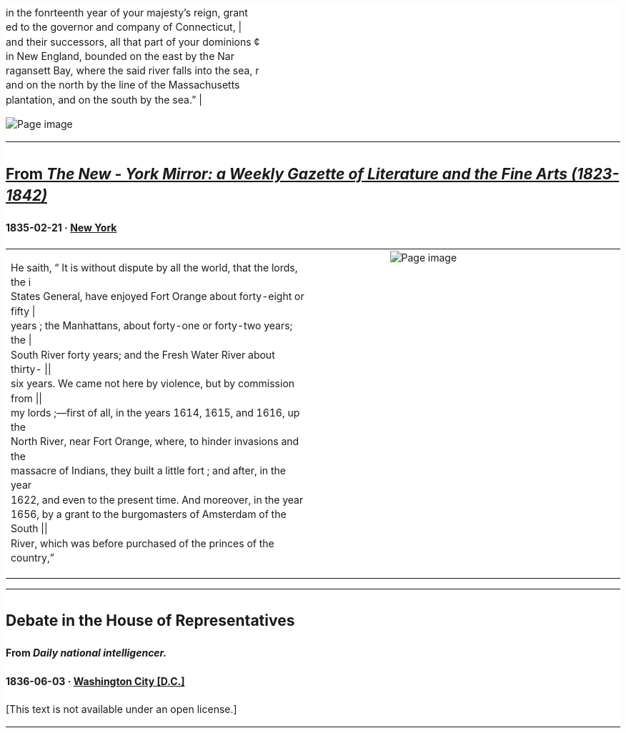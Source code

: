 in the fonrteenth year of your majesty’s reign, grant­  
ed to the governor and company of Connecticut, |  
and their successors, all that part of your dominions ¢  
in New England, bounded on the east by the Nar­  
ragansett Bay, where the said river falls into the sea, r  
and on the north by the line of the Massachusetts  
plantation, and on the south by the sea.” | 
</td><td style="width: 50%; max-height: 75%; margin: auto; display: block;">
<img alt="Page image" src="https://tile.loc.gov/image-services/iiif/service:ndnp:rp:batch_rp_beholder_ver02:data:sn83025561:00340587984:1835020401:0213/pct:3.2589636616482256,70.06802721088435,19.565874599431645,5.150008721437293/!600,600/0/default.jpg"/>
</td>
</tr></table>

---

## [From _The New - York Mirror: a Weekly Gazette of Literature and the Fine Arts (1823-1842)_](https://archive.org/details/sim_new-york-mirror-a-weekly-gazette-of-literature_1835-02-21_12_34/page/n6/mode/1up?view=theater)

#### 1835-02-21 &middot; [New York](http://dbpedia.org/resource/New_York_City)

<table style="width: 100%;"><tr><td style="width: 50%">

  
He saith, “ It is without dispute by all the world, that the lords, the i  
States General, have enjoyed Fort Orange about forty-eight or fifty |  
years ; the Manhattans, about forty-one or forty-two years; the |  
South River forty years; and the Fresh Water River about thirty- ||  
six years. We came not here by violence, but by commission from ||  
my lords ;—first of all, in the years 1614, 1615, and 1616, up the  
North River, near Fort Orange, where, to hinder invasions and the  
massacre of Indians, they built a little fort ; and after, in the year  
1622, and even to the present time. And moreover, in the year  
1656, by a grant to the burgomasters of Amsterdam of the South ||  
River, which was before purchased of the princes of the country,” 
</td><td style="width: 50%; max-height: 75%; margin: auto; display: block;">
<img alt="Page image" src="https://iiif.archive.org/image/iiif/2/sim_new-york-mirror-a-weekly-gazette-of-literature_1835-02-21_12_34%2Fsim_new-york-mirror-a-weekly-gazette-of-literature_1835-02-21_12_34_jp2.zip%2Fsim_new-york-mirror-a-weekly-gazette-of-literature_1835-02-21_12_34_jp2%2Fsim_new-york-mirror-a-weekly-gazette-of-literature_1835-02-21_12_34_0006.jp2/pct:7.168367346938775,70.60496870851507,27.372448979591837,9.44433908590935/600,/0/default.jpg"/>
</td>
</tr></table>

---

## Debate in the House of Representatives

#### From _Daily national intelligencer._

#### 1836-06-03 &middot; [Washington City [D.C.]](http://dbpedia.org/resource/Washington%2C_D.C.)

[This text is not available under an open license.]

---